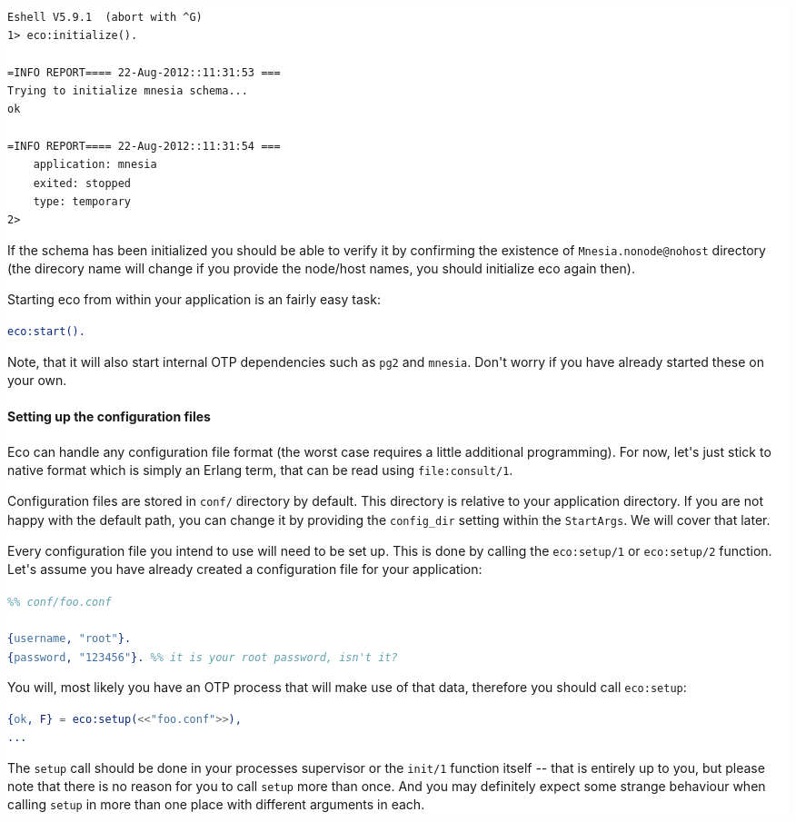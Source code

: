    Eshell V5.9.1  (abort with ^G)
    1> eco:initialize().

    =INFO REPORT==== 22-Aug-2012::11:31:53 ===
    Trying to initialize mnesia schema...
    ok

    =INFO REPORT==== 22-Aug-2012::11:31:54 ===
        application: mnesia
        exited: stopped
        type: temporary
    2>

If the schema has been initialized you should be able to verify it by confirming
the existence of `Mnesia.nonode@nohost` directory (the direcory name will change
if you provide the node/host names, you should initialize eco again then).

Starting eco from within your application is an fairly easy task:

```erlang
eco:start().
```

Note, that it will also start internal OTP dependencies such as `pg2` and `mnesia`.
Don't worry if you have already started these on your own.

#### Setting up the configuration files

Eco can handle any configuration file format (the worst case requires
a little additional programming).
For now, let's just stick to native format which is simply an Erlang term,
that can be read using `file:consult/1`.

Configuration files are stored in `conf/` directory by default. This directory
is relative to your application directory. If you are not happy with the default
path, you can change it by providing the `config_dir` setting within the `StartArgs`.
We will cover that later.

Every configuration file you intend to use will need to be set up.
This is done by calling the `eco:setup/1` or `eco:setup/2` function.
Let's assume you have already created a configuration file for your application:

  ```erlang
  %% conf/foo.conf

  {username, "root"}.
  {password, "123456"}. %% it is your root password, isn't it?
  ```

You will, most likely you have an OTP process that will make use of that data, therefore
you should call `eco:setup`:

  ```erlang
  {ok, F} = eco:setup(<<"foo.conf">>),
  ...
  ```

The `setup` call should be done in your processes supervisor or the `init/1`
function itself -- that is entirely up to you, but please note that there is no
reason for you to call `setup` more than once. And you may definitely expect some
strange behaviour when calling `setup` in more than one place with different
arguments in each.
